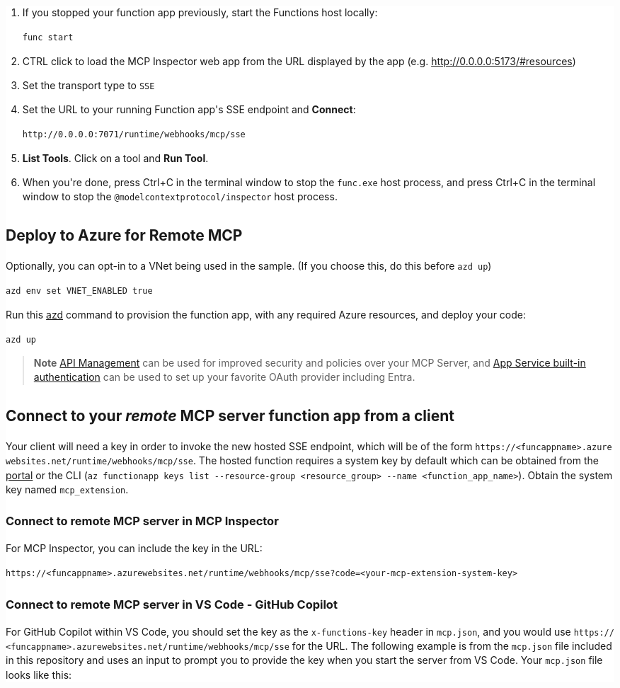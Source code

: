 1. If you stopped your function app previously, start the Functions host locally:

   ```shell
   func start
   ```

1. CTRL click to load the MCP Inspector web app from the URL displayed by the app (e.g. http://0.0.0.0:5173/#resources)
1. Set the transport type to `SSE` 
1. Set the URL to your running Function app's SSE endpoint and **Connect**:
    ```shell
    http://0.0.0.0:7071/runtime/webhooks/mcp/sse
    ```
1. **List Tools**.  Click on a tool and **Run Tool**.  

1. When you're done, press Ctrl+C in the terminal window to stop the `func.exe` host process, and press Ctrl+C in the terminal window to stop the `@modelcontextprotocol/inspector` host process.

## Deploy to Azure for Remote MCP

Optionally, you can opt-in to a VNet being used in the sample. (If you choose this, do this before `azd up`)

```bash
azd env set VNET_ENABLED true
```

Run this [azd](https://aka.ms/azd) command to provision the function app, with any required Azure resources, and deploy your code:

```shell
azd up
```

> **Note** [API Management]() can be used for improved security and policies over your MCP Server, and [App Service built-in authentication](https://learn.microsoft.com/en-us/azure/app-service/overview-authentication-authorization) can be used to set up your favorite OAuth provider including Entra.  

## Connect to your *remote* MCP server function app from a client

Your client will need a key in order to invoke the new hosted SSE endpoint, which will be of the form `https://<funcappname>.azurewebsites.net/runtime/webhooks/mcp/sse`. The hosted function requires a system key by default which can be obtained from the [portal](https://learn.microsoft.com/en-us/azure/azure-functions/function-keys-how-to?tabs=azure-portal) or the CLI (`az functionapp keys list --resource-group <resource_group> --name <function_app_name>`). Obtain the system key named `mcp_extension`.

### Connect to remote MCP server in MCP Inspector
For MCP Inspector, you can include the key in the URL: 
```plaintext
https://<funcappname>.azurewebsites.net/runtime/webhooks/mcp/sse?code=<your-mcp-extension-system-key>
```

### Connect to remote MCP server in VS Code - GitHub Copilot
For GitHub Copilot within VS Code, you should set the key as the `x-functions-key` header in `mcp.json`, and you would use `https://<funcappname>.azurewebsites.net/runtime/webhooks/mcp/sse` for the URL. The following example is from the `mcp.json` file included in this repository and uses an input to prompt you to provide the key when you start the server from VS Code.  Your `mcp.json` file looks like this:
